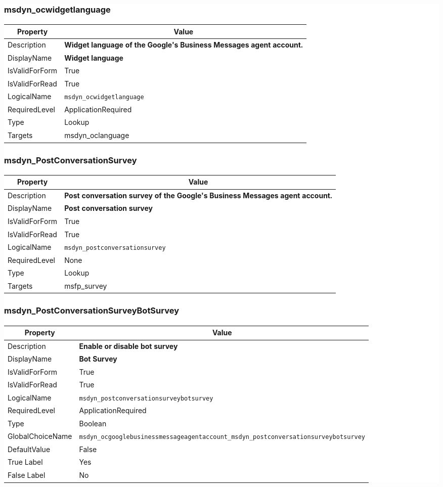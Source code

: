 ### <a name="BKMK_msdyn_ocwidgetlanguage"></a> msdyn_ocwidgetlanguage

|Property|Value|
|---|---|
|Description|**Widget language of the Google's Business Messages agent account.**|
|DisplayName|**Widget language**|
|IsValidForForm|True|
|IsValidForRead|True|
|LogicalName|`msdyn_ocwidgetlanguage`|
|RequiredLevel|ApplicationRequired|
|Type|Lookup|
|Targets|msdyn_oclanguage|

### <a name="BKMK_msdyn_PostConversationSurvey"></a> msdyn_PostConversationSurvey

|Property|Value|
|---|---|
|Description|**Post conversation survey of the Google's Business Messages agent account.**|
|DisplayName|**Post conversation survey**|
|IsValidForForm|True|
|IsValidForRead|True|
|LogicalName|`msdyn_postconversationsurvey`|
|RequiredLevel|None|
|Type|Lookup|
|Targets|msfp_survey|

### <a name="BKMK_msdyn_PostConversationSurveyBotSurvey"></a> msdyn_PostConversationSurveyBotSurvey

|Property|Value|
|---|---|
|Description|**Enable or disable bot survey**|
|DisplayName|**Bot Survey**|
|IsValidForForm|True|
|IsValidForRead|True|
|LogicalName|`msdyn_postconversationsurveybotsurvey`|
|RequiredLevel|ApplicationRequired|
|Type|Boolean|
|GlobalChoiceName|`msdyn_ocgooglebusinessmessageagentaccount_msdyn_postconversationsurveybotsurvey`|
|DefaultValue|False|
|True Label|Yes|
|False Label|No|
